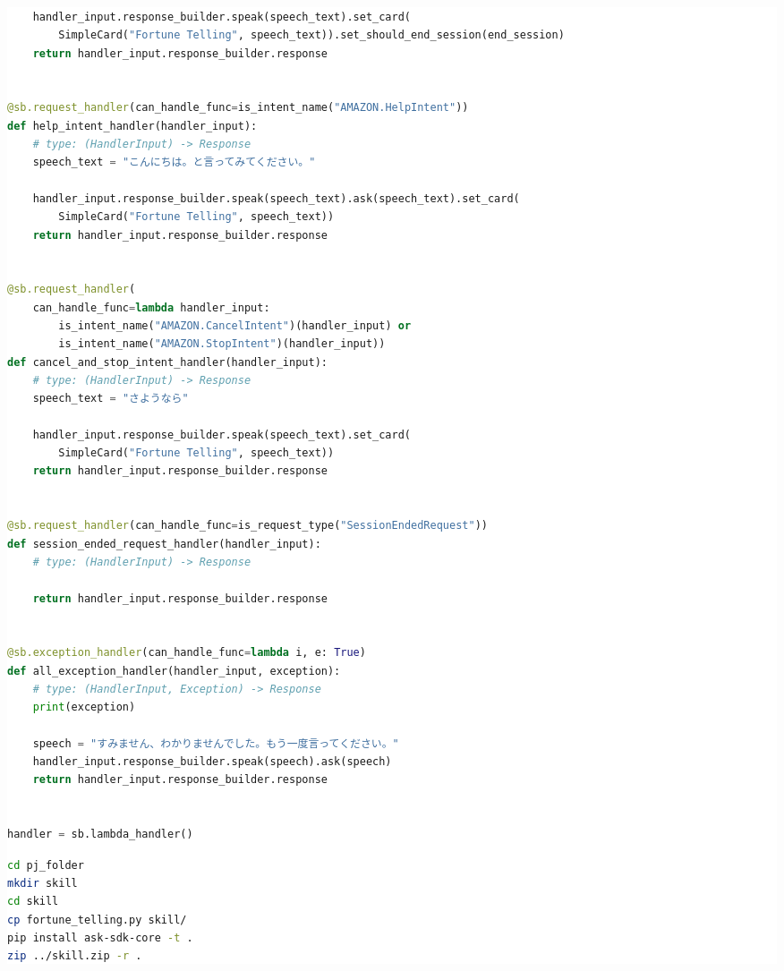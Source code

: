 ```fortune_telling.py
    handler_input.response_builder.speak(speech_text).set_card(
        SimpleCard("Fortune Telling", speech_text)).set_should_end_session(end_session)
    return handler_input.response_builder.response


@sb.request_handler(can_handle_func=is_intent_name("AMAZON.HelpIntent"))
def help_intent_handler(handler_input):
    # type: (HandlerInput) -> Response
    speech_text = "こんにちは。と言ってみてください。"

    handler_input.response_builder.speak(speech_text).ask(speech_text).set_card(
        SimpleCard("Fortune Telling", speech_text))
    return handler_input.response_builder.response


@sb.request_handler(
    can_handle_func=lambda handler_input:
        is_intent_name("AMAZON.CancelIntent")(handler_input) or
        is_intent_name("AMAZON.StopIntent")(handler_input))
def cancel_and_stop_intent_handler(handler_input):
    # type: (HandlerInput) -> Response
    speech_text = "さようなら"

    handler_input.response_builder.speak(speech_text).set_card(
        SimpleCard("Fortune Telling", speech_text))
    return handler_input.response_builder.response


@sb.request_handler(can_handle_func=is_request_type("SessionEndedRequest"))
def session_ended_request_handler(handler_input):
    # type: (HandlerInput) -> Response

    return handler_input.response_builder.response


@sb.exception_handler(can_handle_func=lambda i, e: True)
def all_exception_handler(handler_input, exception):
    # type: (HandlerInput, Exception) -> Response
    print(exception)

    speech = "すみません、わかりませんでした。もう一度言ってください。"
    handler_input.response_builder.speak(speech).ask(speech)
    return handler_input.response_builder.response


handler = sb.lambda_handler()
```

```skill.sh
cd pj_folder
mkdir skill
cd skill
cp fortune_telling.py skill/
pip install ask-sdk-core -t .
zip ../skill.zip -r .
```
